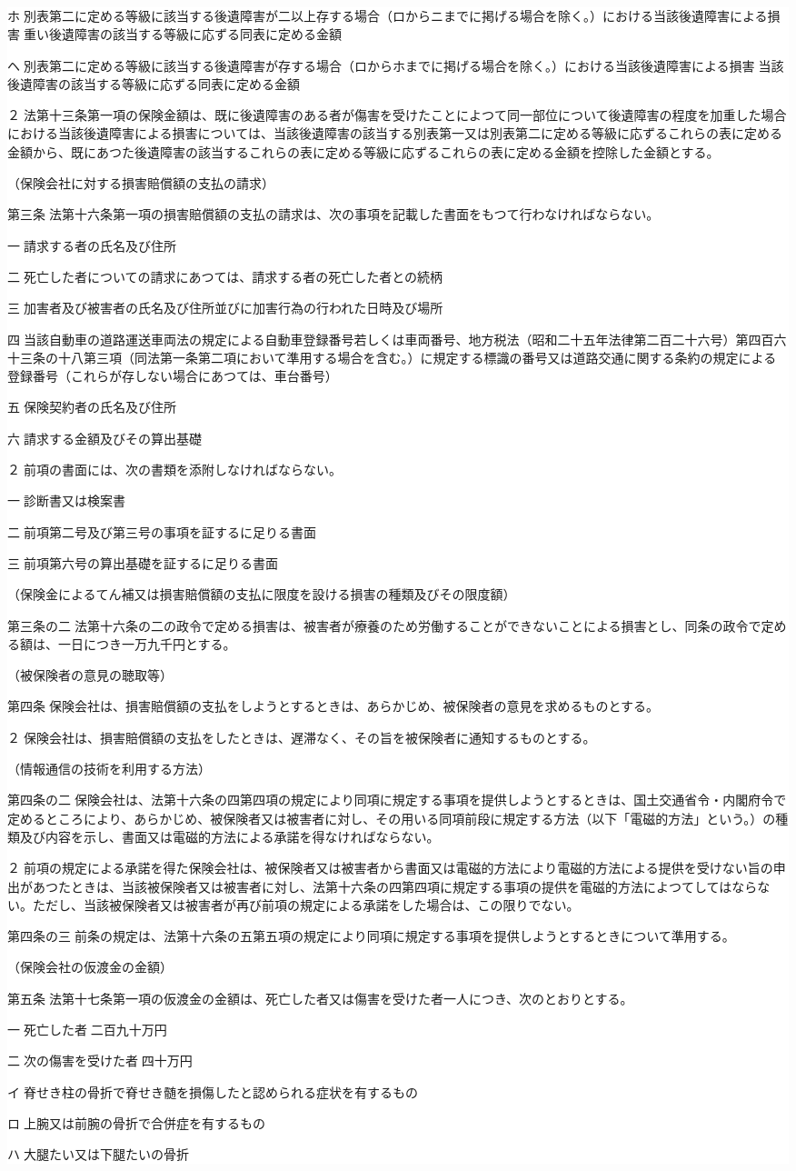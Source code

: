 ホ 別表第二に定める等級に該当する後遺障害が二以上存する場合（ロからニまでに掲げる場合を除く。）における当該後遺障害による損害 重い後遺障害の該当する等級に応ずる同表に定める金額

ヘ 別表第二に定める等級に該当する後遺障害が存する場合（ロからホまでに掲げる場合を除く。）における当該後遺障害による損害 当該後遺障害の該当する等級に応ずる同表に定める金額

２ 法第十三条第一項の保険金額は、既に後遺障害のある者が傷害を受けたことによつて同一部位について後遺障害の程度を加重した場合における当該後遺障害による損害については、当該後遺障害の該当する別表第一又は別表第二に定める等級に応ずるこれらの表に定める金額から、既にあつた後遺障害の該当するこれらの表に定める等級に応ずるこれらの表に定める金額を控除した金額とする。

（保険会社に対する損害賠償額の支払の請求）

第三条 法第十六条第一項の損害賠償額の支払の請求は、次の事項を記載した書面をもつて行わなければならない。

一 請求する者の氏名及び住所

二 死亡した者についての請求にあつては、請求する者の死亡した者との続柄

三 加害者及び被害者の氏名及び住所並びに加害行為の行われた日時及び場所

四 当該自動車の道路運送車両法の規定による自動車登録番号若しくは車両番号、地方税法（昭和二十五年法律第二百二十六号）第四百六十三条の十八第三項（同法第一条第二項において準用する場合を含む。）に規定する標識の番号又は道路交通に関する条約の規定による登録番号（これらが存しない場合にあつては、車台番号）

五 保険契約者の氏名及び住所

六 請求する金額及びその算出基礎

２ 前項の書面には、次の書類を添附しなければならない。

一 診断書又は検案書

二 前項第二号及び第三号の事項を証するに足りる書面

三 前項第六号の算出基礎を証するに足りる書面

（保険金によるてん補又は損害賠償額の支払に限度を設ける損害の種類及びその限度額）

第三条の二 法第十六条の二の政令で定める損害は、被害者が療養のため労働することができないことによる損害とし、同条の政令で定める額は、一日につき一万九千円とする。

（被保険者の意見の聴取等）

第四条 保険会社は、損害賠償額の支払をしようとするときは、あらかじめ、被保険者の意見を求めるものとする。

２ 保険会社は、損害賠償額の支払をしたときは、遅滞なく、その旨を被保険者に通知するものとする。

（情報通信の技術を利用する方法）

第四条の二 保険会社は、法第十六条の四第四項の規定により同項に規定する事項を提供しようとするときは、国土交通省令・内閣府令で定めるところにより、あらかじめ、被保険者又は被害者に対し、その用いる同項前段に規定する方法（以下「電磁的方法」という。）の種類及び内容を示し、書面又は電磁的方法による承諾を得なければならない。

２ 前項の規定による承諾を得た保険会社は、被保険者又は被害者から書面又は電磁的方法により電磁的方法による提供を受けない旨の申出があつたときは、当該被保険者又は被害者に対し、法第十六条の四第四項に規定する事項の提供を電磁的方法によつてしてはならない。ただし、当該被保険者又は被害者が再び前項の規定による承諾をした場合は、この限りでない。

第四条の三 前条の規定は、法第十六条の五第五項の規定により同項に規定する事項を提供しようとするときについて準用する。

（保険会社の仮渡金の金額）

第五条 法第十七条第一項の仮渡金の金額は、死亡した者又は傷害を受けた者一人につき、次のとおりとする。

一 死亡した者 二百九十万円

二 次の傷害を受けた者 四十万円

イ 脊せき柱の骨折で脊せき髄を損傷したと認められる症状を有するもの

ロ 上腕又は前腕の骨折で合併症を有するもの

ハ 大腿たい又は下腿たいの骨折
